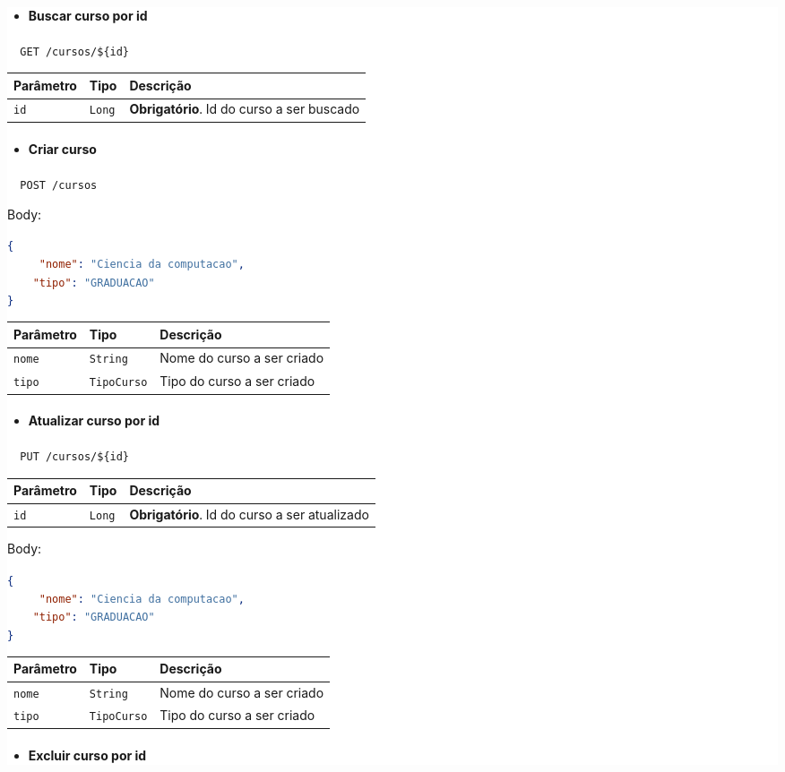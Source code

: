 - #### Buscar curso por id 

```http
  GET /cursos/${id}
```

| Parâmetro | Tipo   | Descrição                                    |
|:----------|:-------|:---------------------------------------------|
| `id`      | `Long` | **Obrigatório**. Id do curso a ser buscado |

- #### Criar curso

```http
  POST /cursos
```

Body:

```json
{
     "nome": "Ciencia da computacao",
    "tipo": "GRADUACAO"
}
```

| Parâmetro | Tipo     | Descrição                       |
|:----------|:---------|:--------------------------------|
| `nome`    | `String` | Nome do curso a ser criado   |
| `tipo`   | `TipoCurso` | Tipo do curso a ser criado |

- #### Atualizar curso por id 

```http
  PUT /cursos/${id}
```

| Parâmetro | Tipo   | Descrição                                       |
|:----------|:-------|:------------------------------------------------|
| `id`      | `Long` | **Obrigatório**. Id do curso a ser atualizado |

Body:

```json
{
     "nome": "Ciencia da computacao",
    "tipo": "GRADUACAO"
}
```

| Parâmetro | Tipo     | Descrição                       |
|:----------|:---------|:--------------------------------|
| `nome`    | `String` | Nome do curso a ser criado   |
| `tipo`   | `TipoCurso` | Tipo do curso a ser criado |

- #### Excluir curso por id 

